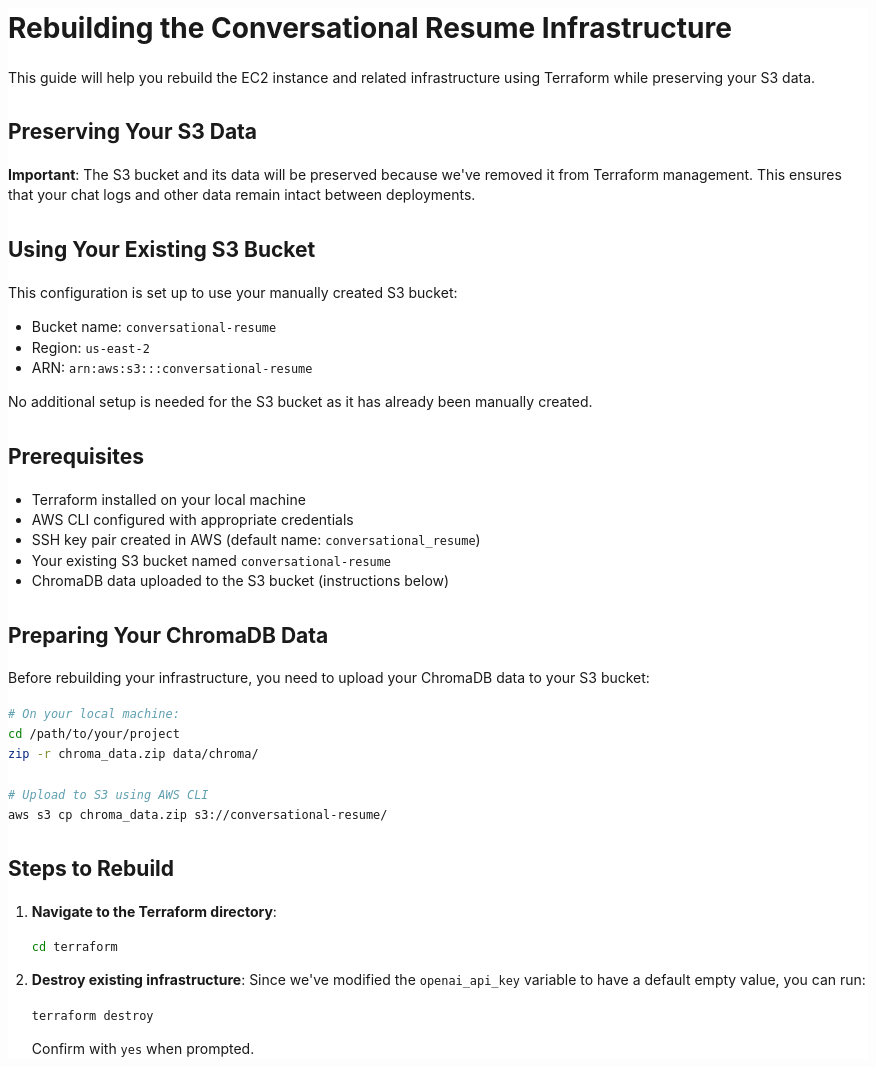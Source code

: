 # Rebuilding the Conversational Resume Infrastructure

This guide will help you rebuild the EC2 instance and related infrastructure using Terraform while preserving your S3 data.

## Preserving Your S3 Data

**Important**: The S3 bucket and its data will be preserved because we've removed it from Terraform management. This ensures that your chat logs and other data remain intact between deployments.

## Using Your Existing S3 Bucket

This configuration is set up to use your manually created S3 bucket:
- Bucket name: `conversational-resume`
- Region: `us-east-2`
- ARN: `arn:aws:s3:::conversational-resume`

No additional setup is needed for the S3 bucket as it has already been manually created.

## Prerequisites

- Terraform installed on your local machine
- AWS CLI configured with appropriate credentials
- SSH key pair created in AWS (default name: `conversational_resume`)
- Your existing S3 bucket named `conversational-resume`
- ChromaDB data uploaded to the S3 bucket (instructions below)

## Preparing Your ChromaDB Data

Before rebuilding your infrastructure, you need to upload your ChromaDB data to your S3 bucket:

```bash
# On your local machine:
cd /path/to/your/project
zip -r chroma_data.zip data/chroma/

# Upload to S3 using AWS CLI
aws s3 cp chroma_data.zip s3://conversational-resume/
```

## Steps to Rebuild

1. **Navigate to the Terraform directory**:
   ```bash
   cd terraform
   ```

2. **Destroy existing infrastructure**:
   Since we've modified the `openai_api_key` variable to have a default empty value, you can run:
   ```bash
   terraform destroy
   ```
   Confirm with `yes` when prompted.
   